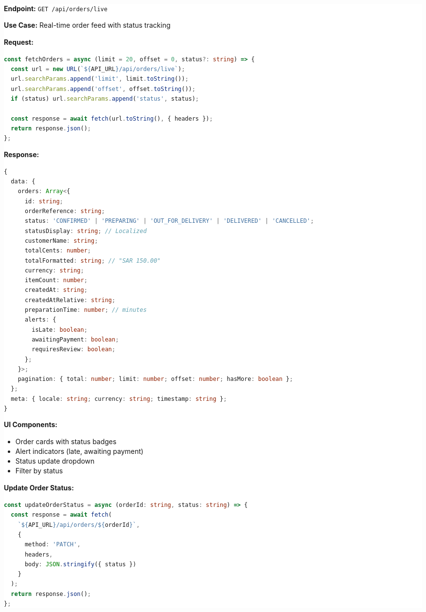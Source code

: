 **Endpoint:** `GET /api/orders/live`

**Use Case:** Real-time order feed with status tracking

**Request:**
```typescript
const fetchOrders = async (limit = 20, offset = 0, status?: string) => {
  const url = new URL(`${API_URL}/api/orders/live`);
  url.searchParams.append('limit', limit.toString());
  url.searchParams.append('offset', offset.toString());
  if (status) url.searchParams.append('status', status);
  
  const response = await fetch(url.toString(), { headers });
  return response.json();
};
```

**Response:**
```typescript
{
  data: {
    orders: Array<{
      id: string;
      orderReference: string;
      status: 'CONFIRMED' | 'PREPARING' | 'OUT_FOR_DELIVERY' | 'DELIVERED' | 'CANCELLED';
      statusDisplay: string; // Localized
      customerName: string;
      totalCents: number;
      totalFormatted: string; // "SAR 150.00"
      currency: string;
      itemCount: number;
      createdAt: string;
      createdAtRelative: string;
      preparationTime: number; // minutes
      alerts: {
        isLate: boolean;
        awaitingPayment: boolean;
        requiresReview: boolean;
      };
    }>;
    pagination: { total: number; limit: number; offset: number; hasMore: boolean };
  };
  meta: { locale: string; currency: string; timestamp: string };
}
```

**UI Components:**
- Order cards with status badges
- Alert indicators (late, awaiting payment)
- Status update dropdown
- Filter by status

**Update Order Status:**
```typescript
const updateOrderStatus = async (orderId: string, status: string) => {
  const response = await fetch(
    `${API_URL}/api/orders/${orderId}`,
    {
      method: 'PATCH',
      headers,
      body: JSON.stringify({ status })
    }
  );
  return response.json();
};
```
